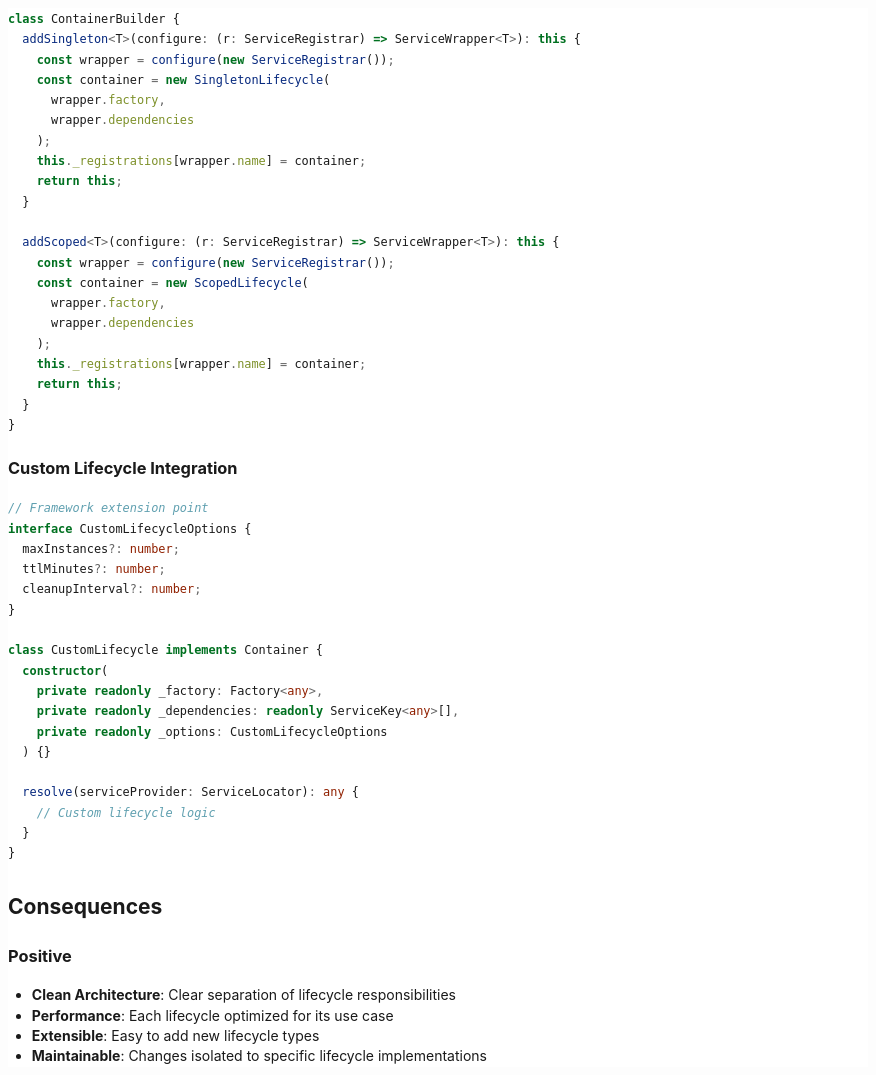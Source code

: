 ```typescript
class ContainerBuilder {
  addSingleton<T>(configure: (r: ServiceRegistrar) => ServiceWrapper<T>): this {
    const wrapper = configure(new ServiceRegistrar());
    const container = new SingletonLifecycle(
      wrapper.factory,
      wrapper.dependencies
    );
    this._registrations[wrapper.name] = container;
    return this;
  }

  addScoped<T>(configure: (r: ServiceRegistrar) => ServiceWrapper<T>): this {
    const wrapper = configure(new ServiceRegistrar());
    const container = new ScopedLifecycle(
      wrapper.factory,
      wrapper.dependencies
    );
    this._registrations[wrapper.name] = container;
    return this;
  }
}
```

### Custom Lifecycle Integration

```typescript
// Framework extension point
interface CustomLifecycleOptions {
  maxInstances?: number;
  ttlMinutes?: number;
  cleanupInterval?: number;
}

class CustomLifecycle implements Container {
  constructor(
    private readonly _factory: Factory<any>,
    private readonly _dependencies: readonly ServiceKey<any>[],
    private readonly _options: CustomLifecycleOptions
  ) {}

  resolve(serviceProvider: ServiceLocator): any {
    // Custom lifecycle logic
  }
}
```

## Consequences

### Positive

- **Clean Architecture**: Clear separation of lifecycle responsibilities
- **Performance**: Each lifecycle optimized for its use case
- **Extensible**: Easy to add new lifecycle types
- **Maintainable**: Changes isolated to specific lifecycle implementations
